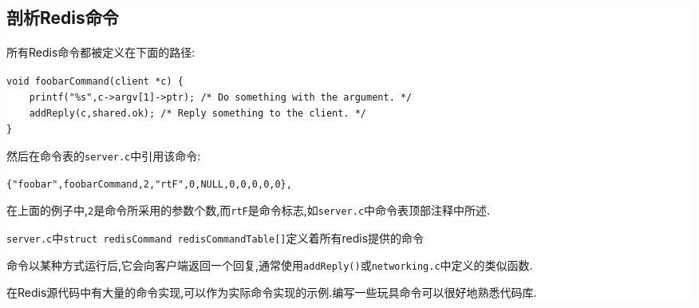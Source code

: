 [3]: http://redis.io/topics/cluster-spec

剖析Redis命令
---

所有Redis命令都被定义在下面的路径:

    void foobarCommand(client *c) {
        printf("%s",c->argv[1]->ptr); /* Do something with the argument. */
        addReply(c,shared.ok); /* Reply something to the client. */
    }

然后在命令表的`server.c`中引用该命令:

    {"foobar",foobarCommand,2,"rtF",0,NULL,0,0,0,0,0},

在上面的例子中,`2`是命令所采用的参数个数,而`rtF`是命令标志,如`server.c`中命令表顶部注释中所述.

`server.c`中`struct redisCommand redisCommandTable[]`定义着所有redis提供的命令


命令以某种方式运行后,它会向客户端返回一个回复,通常使用`addReply()`或`networking.c`中定义的类似函数.

在Redis源代码中有大量的命令实现,可以作为实际命令实现的示例.编写一些玩具命令可以很好地熟悉代码库.
